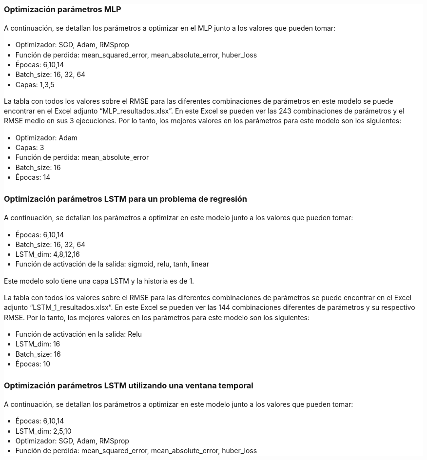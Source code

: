 
<h3>Optimización parámetros MLP</h3>
A continuación, se detallan los parámetros a optimizar en el MLP junto a los valores que pueden tomar:
<ul>
<li>Optimizador: SGD, Adam, RMSprop</li>
<li>Función de perdida: mean_squared_error, mean_absolute_error, huber_loss</li>
<li>Épocas: 6,10,14</li>
<li>Batch_size: 16, 32, 64</li>
<li>Capas: 1,3,5</li>
</ul>

La tabla con todos los valores sobre el RMSE para las diferentes combinaciones de parámetros en este modelo se puede encontrar en el Excel adjunto “MLP_resultados.xlsx”. En este Excel se pueden ver las 243 combinaciones de parámetros y el RMSE medio en sus 3 ejecuciones. Por lo tanto, los mejores valores en los parámetros para este modelo son los siguientes:
<ul>
<li>Optimizador: Adam</li>
<li>Capas: 3</li>
<li>Función de perdida: mean_absolute_error</li>
<li>Batch_size: 16</li>
<li>Épocas: 14</li>
</ul>


<h3>Optimización parámetros LSTM para un problema de regresión</h3>
A continuación, se detallan los parámetros a optimizar en este modelo junto a los valores que pueden tomar:
<ul>
<li>Épocas: 6,10,14</li>
<li>Batch_size: 16, 32, 64</li>
<li>LSTM_dim: 4,8,12,16</li>
<li>Función de activación de la salida: sigmoid, relu, tanh, linear</li>
</ul>
Este modelo solo tiene una capa LSTM y la historia es de 1.


La tabla con todos los valores sobre el RMSE para las diferentes combinaciones de parámetros se puede encontrar en el Excel adjunto “LSTM_1_resultados.xlsx”. En este Excel se pueden ver las 144 combinaciones diferentes de parámetros y su respectivo RMSE. Por lo tanto, los mejores valores en los parámetros para este modelo son los siguientes:
<ul>
<li>Función de activación en la salida: Relu</li>
<li>LSTM_dim: 16</li>
<li>Batch_size: 16</li>
<li>Épocas: 10</li>
</ul>

<h3>Optimización parámetros LSTM utilizando una ventana temporal</h3>
A continuación, se detallan los parámetros a optimizar en este modelo junto a los valores que pueden tomar:
<ul>
<li>Épocas: 6,10,14</li>
<li>LSTM_dim: 2,5,10</li>
<li>Optimizador: SGD, Adam, RMSprop</li>
<li>Función de perdida: mean_squared_error, mean_absolute_error, huber_loss</li>
 